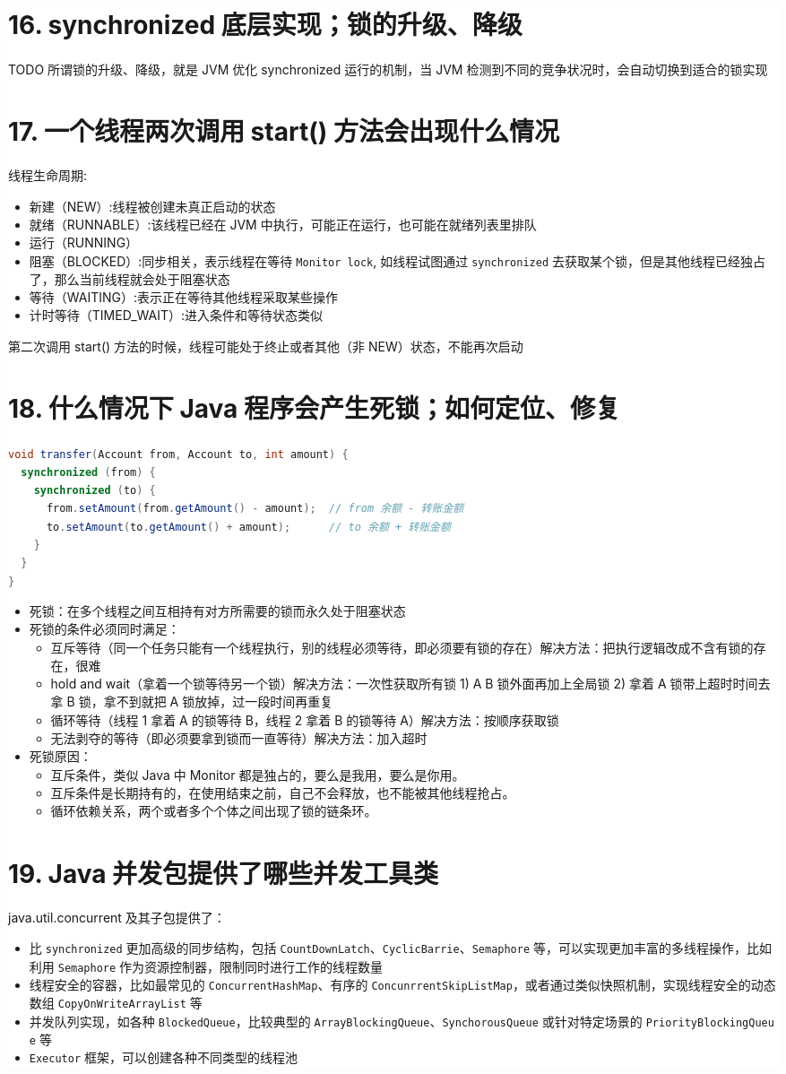 # 16. synchronized 底层实现；锁的升级、降级
TODO 所谓锁的升级、降级，就是 JVM 优化 synchronized 运行的机制，当 JVM 检测到不同的竞争状况时，会自动切换到适合的锁实现

# 17. 一个线程两次调用 start() 方法会出现什么情况
线程生命周期:

- 新建（NEW）:线程被创建未真正启动的状态
- 就绪（RUNNABLE）:该线程已经在 JVM 中执行，可能正在运行，也可能在就绪列表里排队
- 运行（RUNNING）
- 阻塞（BLOCKED）:同步相关，表示线程在等待 `Monitor lock`, 如线程试图通过 `synchronized` 去获取某个锁，但是其他线程已经独占了，那么当前线程就会处于阻塞状态
- 等待（WAITING）:表示正在等待其他线程采取某些操作
- 计时等待（TIMED_WAIT）:进入条件和等待状态类似

第二次调用 start() 方法的时候，线程可能处于终止或者其他（非 NEW）状态，不能再次启动

# 18. 什么情况下 Java 程序会产生死锁；如何定位、修复
```java
void transfer(Account from, Account to, int amount) {
  synchronized (from) {
    synchronized (to) {
      from.setAmount(from.getAmount() - amount);  // from 余额 - 转账金额
      to.setAmount(to.getAmount() + amount);      // to 余额 + 转账金额
    }
  }
}
```
- 死锁：在多个线程之间互相持有对方所需要的锁而永久处于阻塞状态
- 死锁的条件必须同时满足：
  - 互斥等待（同一个任务只能有一个线程执行，别的线程必须等待，即必须要有锁的存在）解决方法：把执行逻辑改成不含有锁的存在，很难
  - hold and wait（拿着一个锁等待另一个锁）解决方法：一次性获取所有锁 1) A B 锁外面再加上全局锁 2) 拿着 A 锁带上超时时间去拿 B 锁，拿不到就把 A 锁放掉，过一段时间再重复
  - 循环等待（线程 1 拿着 A 的锁等待 B，线程 2 拿着 B 的锁等待 A）解决方法：按顺序获取锁
  - 无法剥夺的等待（即必须要拿到锁而一直等待）解决方法：加入超时
- 死锁原因：
  - 互斥条件，类似 Java 中 Monitor 都是独占的，要么是我用，要么是你用。
  - 互斥条件是长期持有的，在使用结束之前，自己不会释放，也不能被其他线程抢占。
  - 循环依赖关系，两个或者多个个体之间出现了锁的链条环。

# 19. Java 并发包提供了哪些并发工具类
java.util.concurrent 及其子包提供了：

- 比 `synchronized` 更加高级的同步结构，包括 `CountDownLatch`、`CyclicBarrie`、`Semaphore` 等，可以实现更加丰富的多线程操作，比如利用 `Semaphore` 作为资源控制器，限制同时进行工作的线程数量
- 线程安全的容器，比如最常见的 `ConcurrentHashMap`、有序的 `ConcunrrentSkipListMap`，或者通过类似快照机制，实现线程安全的动态数组 `CopyOnWriteArrayList` 等
- 并发队列实现，如各种 `BlockedQueue`，比较典型的 `ArrayBlockingQueue`、`SynchorousQueue` 或针对特定场景的 `PriorityBlockingQueue` 等
- `Executor` 框架，可以创建各种不同类型的线程池
